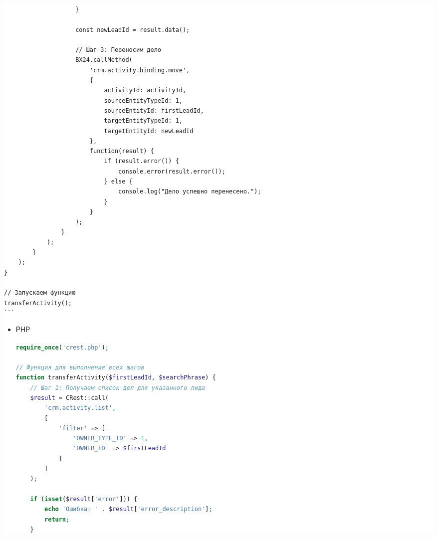                         }

                        const newLeadId = result.data();

                        // Шаг 3: Переносим дело
                        BX24.callMethod(
                            'crm.activity.binding.move',
                            {
                                activityId: activityId,
                                sourceEntityTypeId: 1,
                                sourceEntityId: firstLeadId,
                                targetEntityTypeId: 1,
                                targetEntityId: newLeadId
                            },
                            function(result) {
                                if (result.error()) {
                                    console.error(result.error());
                                } else {
                                    console.log("Дело успешно перенесено.");
                                }
                            }
                        );
                    }
                );
            }
        );
    }

    // Запускаем функцию
    transferActivity();
    ```

- PHP

    ```php
    require_once('crest.php');

    // Функция для выполнения всех шагов
    function transferActivity($firstLeadId, $searchPhrase) {
        // Шаг 1: Получаем список дел для указанного лида
        $result = CRest::call(
            'crm.activity.list',
            [
                'filter' => [
                    'OWNER_TYPE_ID' => 1,
                    'OWNER_ID' => $firstLeadId
                ]
            ]
        );

        if (isset($result['error'])) {
            echo 'Ошибка: ' . $result['error_description'];
            return;
        }
